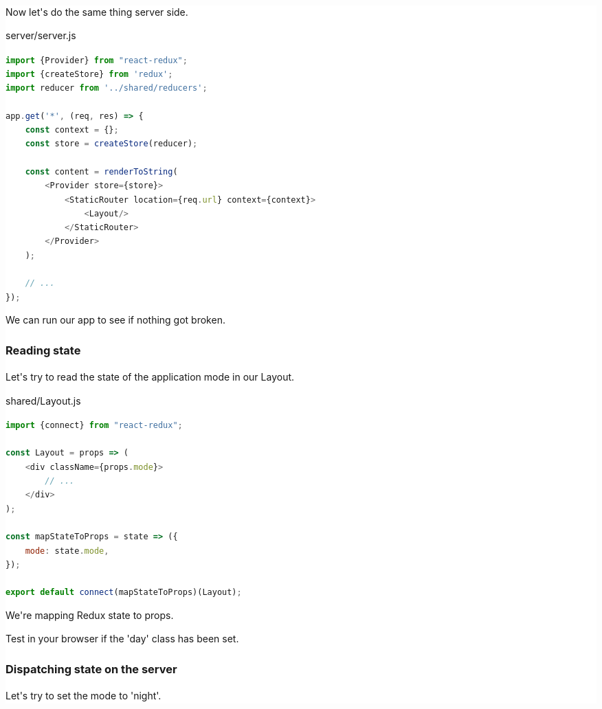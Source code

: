 Now let's do the same thing server side.

server/server.js
```javascript
import {Provider} from "react-redux";
import {createStore} from 'redux';
import reducer from '../shared/reducers';

app.get('*', (req, res) => {
    const context = {};
    const store = createStore(reducer);

    const content = renderToString(
        <Provider store={store}>
            <StaticRouter location={req.url} context={context}>
                <Layout/>
            </StaticRouter>
        </Provider>
    );

    // ...
});
```

We can run our app to see if nothing got broken.

### Reading state

Let's try to read the state of the application mode in our Layout.

shared/Layout.js
```javascript
import {connect} from "react-redux";

const Layout = props => (
    <div className={props.mode}>
        // ...
    </div>
);

const mapStateToProps = state => ({
    mode: state.mode,
});

export default connect(mapStateToProps)(Layout);
```
We're mapping Redux state to props.

Test in your browser if the 'day' class has been set.

### Dispatching state on the server

Let's try to set the mode to 'night'.
